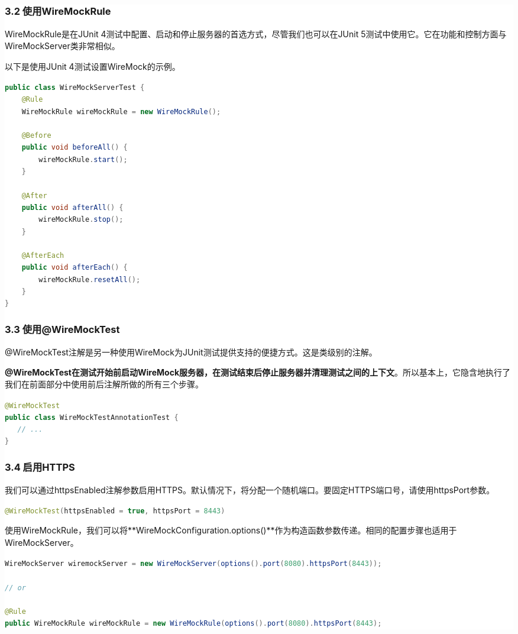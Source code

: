 ### 3.2 使用WireMockRule

WireMockRule是在JUnit 4测试中配置、启动和停止服务器的首选方式，尽管我们也可以在JUnit 5测试中使用它。它在功能和控制方面与WireMockServer类非常相似。

以下是使用JUnit 4测试设置WireMock的示例。

```java
public class WireMockServerTest {
    @Rule
    WireMockRule wireMockRule = new WireMockRule();
    
    @Before
    public void beforeAll() {
        wireMockRule.start();
    }
    
    @After
    public void afterAll() {
        wireMockRule.stop();
    }
    
    @AfterEach
    public void afterEach() {
        wireMockRule.resetAll();
    }
}
```

### 3.3 使用@WireMockTest

@WireMockTest注解是另一种使用WireMock为JUnit测试提供支持的便捷方式。这是类级别的注解。

**@WireMockTest在测试开始前启动WireMock服务器，在测试结束后停止服务器并清理测试之间的上下文**。所以基本上，它隐含地执行了我们在前面部分中使用前后注解所做的所有三个步骤。

```java
@WireMockTest
public class WireMockTestAnnotationTest {
   // ...
}
```

### 3.4 启用HTTPS

我们可以通过httpsEnabled注解参数启用HTTPS。默认情况下，将分配一个随机端口。要固定HTTPS端口号，请使用httpsPort参数。

```java
@WireMockTest(httpsEnabled = true, httpsPort = 8443)
```

使用WireMockRule，我们可以将**WireMockConfiguration.options()**作为构造函数参数传递。相同的配置步骤也适用于WireMockServer。

```java
WireMockServer wiremockServer = new WireMockServer(options().port(8080).httpsPort(8443));

// or

@Rule
public WireMockRule wireMockRule = new WireMockRule(options().port(8080).httpsPort(8443);
```
